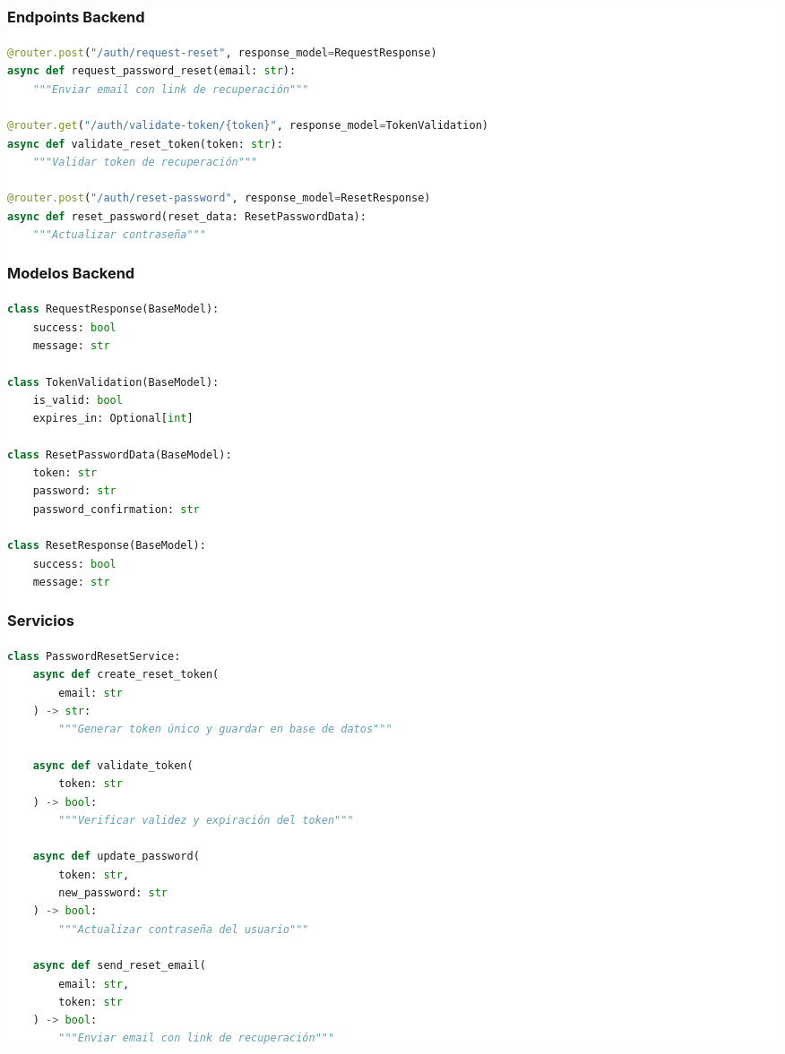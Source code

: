 ### Endpoints Backend
```python
@router.post("/auth/request-reset", response_model=RequestResponse)
async def request_password_reset(email: str):
    """Enviar email con link de recuperación"""

@router.get("/auth/validate-token/{token}", response_model=TokenValidation)
async def validate_reset_token(token: str):
    """Validar token de recuperación"""

@router.post("/auth/reset-password", response_model=ResetResponse)
async def reset_password(reset_data: ResetPasswordData):
    """Actualizar contraseña"""
```

### Modelos Backend
```python
class RequestResponse(BaseModel):
    success: bool
    message: str

class TokenValidation(BaseModel):
    is_valid: bool
    expires_in: Optional[int]

class ResetPasswordData(BaseModel):
    token: str
    password: str
    password_confirmation: str

class ResetResponse(BaseModel):
    success: bool
    message: str
```

### Servicios
```python
class PasswordResetService:
    async def create_reset_token(
        email: str
    ) -> str:
        """Generar token único y guardar en base de datos"""

    async def validate_token(
        token: str
    ) -> bool:
        """Verificar validez y expiración del token"""

    async def update_password(
        token: str,
        new_password: str
    ) -> bool:
        """Actualizar contraseña del usuario"""

    async def send_reset_email(
        email: str,
        token: str
    ) -> bool:
        """Enviar email con link de recuperación"""
```

